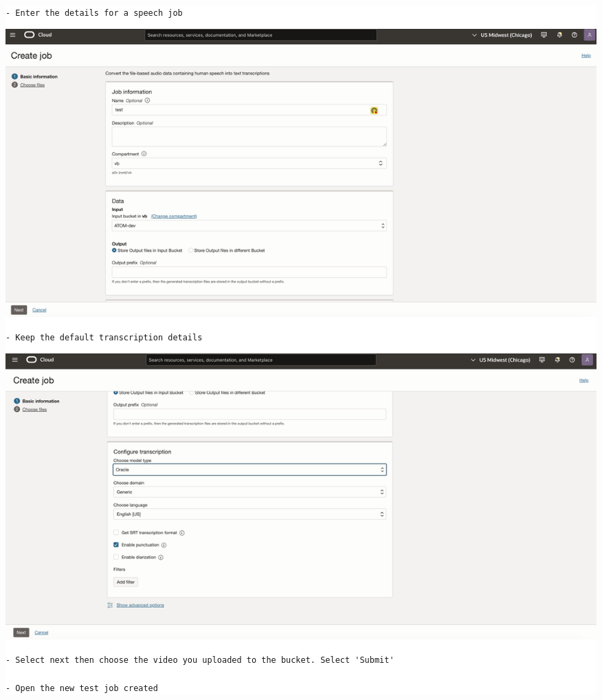     - Enter the details for a speech job 

![Job Details](images/speech-job-details.png)

    - Keep the default transcription details 

![Default Transcription](images/default-transcription.png)

    - Select next then choose the video you uploaded to the bucket. Select 'Submit'

    - Open the new test job created 
